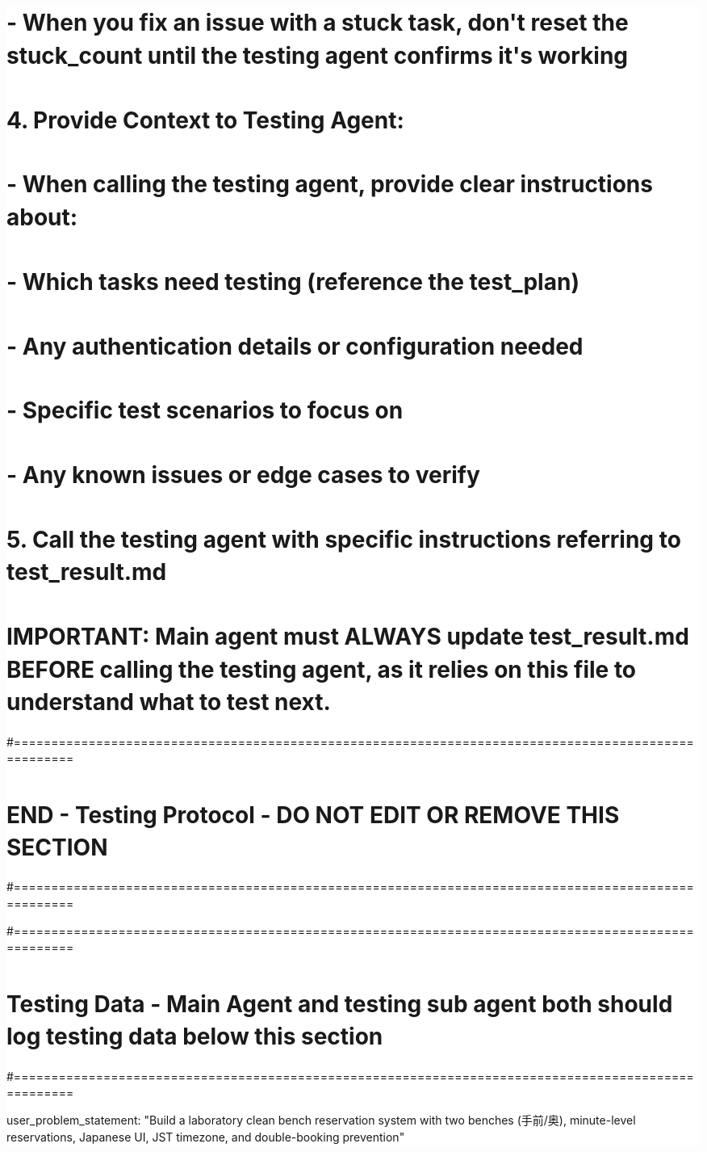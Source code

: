 #    - When you fix an issue with a stuck task, don't reset the stuck_count until the testing agent confirms it's working
#
# 4. Provide Context to Testing Agent:
#    - When calling the testing agent, provide clear instructions about:
#      - Which tasks need testing (reference the test_plan)
#      - Any authentication details or configuration needed
#      - Specific test scenarios to focus on
#      - Any known issues or edge cases to verify
#
# 5. Call the testing agent with specific instructions referring to test_result.md
#
# IMPORTANT: Main agent must ALWAYS update test_result.md BEFORE calling the testing agent, as it relies on this file to understand what to test next.

#====================================================================================================
# END - Testing Protocol - DO NOT EDIT OR REMOVE THIS SECTION
#====================================================================================================



#====================================================================================================
# Testing Data - Main Agent and testing sub agent both should log testing data below this section
#====================================================================================================

user_problem_statement: "Build a laboratory clean bench reservation system with two benches (手前/奥), minute-level reservations, Japanese UI, JST timezone, and double-booking prevention"
